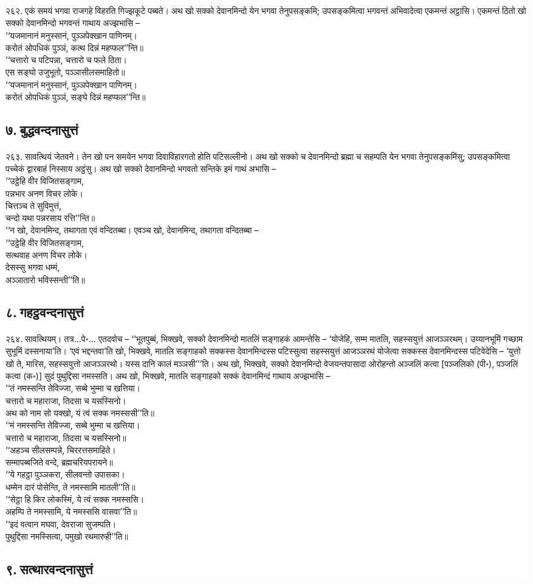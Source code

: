 २६२. एकं समयं भगवा राजगहे विहरति गिज्झकूटे पब्बते। अथ खो सक्को देवानमिन्दो येन भगवा तेनुपसङ्कमि; उपसङ्कमित्वा भगवन्तं अभिवादेत्वा एकमन्तं अट्ठासि। एकमन्तं ठितो खो सक्को देवानमिन्दो भगवन्तं गाथाय अज्झभासि –  
‘‘यजमानानं मनुस्सानं, पुञ्ञपेक्खान पाणिनम्।  
करोतं ओपधिकं पुञ्ञं, कत्थ दिन्नं महप्फल’’न्ति॥  
‘‘चत्तारो च पटिपन्ना, चत्तारो च फले ठिता।  
एस सङ्घो उजुभूतो, पञ्ञासीलसमाहितो॥  
‘‘यजमानानं मनुस्सानं, पुञ्ञपेक्खान पाणिनम्।  
करोतं ओपधिकं पुञ्ञं, सङ्घे दिन्नं महप्फल’’न्ति॥  


## ७. बुद्धवन्दनासुत्तं

२६३. सावत्थियं जेतवने। तेन खो पन समयेन भगवा दिवाविहारगतो होति पटिसल्लीनो। अथ खो सक्को च देवानमिन्दो ब्रह्मा च सहम्पति येन भगवा तेनुपसङ्कमिंसु; उपसङ्कमित्वा पच्चेकं द्वारबाहं निस्साय अट्ठंसु। अथ खो सक्को देवानमिन्दो भगवतो सन्तिके इमं गाथं अभासि –  
‘‘उट्ठेहि वीर विजितसङ्गाम,  
पन्नभार अनण विचर लोके।  
चित्तञ्च ते सुविमुत्तं,  
चन्दो यथा पन्नरसाय रत्ति’’न्ति॥  
‘‘न खो, देवानमिन्द, तथागता एवं वन्दितब्बा। एवञ्च खो, देवानमिन्द, तथागता वन्दितब्बा –  
‘‘उट्ठेहि वीर विजितसङ्गाम,  
सत्थवाह अनण विचर लोके।  
देसस्सु भगवा धम्मं,  
अञ्ञातारो भविस्सन्ती’’ति॥  


## ८. गहट्ठवन्दनासुत्तं

२६४. सावत्थियम्। तत्र…पे॰… एतदवोच – ‘‘भूतपुब्बं, भिक्खवे, सक्को देवानमिन्दो मातलिं सङ्गाहकं आमन्तेसि – ‘योजेहि, सम्म मातलि, सहस्सयुत्तं आजञ्ञरथम्। उय्यानभूमिं गच्छाम सुभूमिं दस्सनाया’ति। ‘एवं भद्दन्तवा’ति खो, भिक्खवे, मातलि सङ्गाहको सक्कस्स देवानमिन्दस्स पटिस्सुत्वा सहस्सयुत्तं आजञ्ञरथं योजेत्वा सक्कस्स देवानमिन्दस्स पटिवेदेसि – ‘युत्तो खो ते, मारिस, सहस्सयुत्तो आजञ्ञरथो। यस्स दानि कालं मञ्ञसी’’’ति। अथ खो, भिक्खवे, सक्को देवानमिन्दो वेजयन्तपासादा ओरोहन्तो अञ्जलिं कत्वा [पञ्जलिको (पी॰), पञ्जलिं कत्वा (क॰)] सुदं पुथुद्दिसा नमस्सति। अथ खो, भिक्खवे, मातलि सङ्गाहको सक्कं देवानमिन्दं गाथाय अज्झभासि –  
‘‘तं नमस्सन्ति तेविज्जा, सब्बे भुम्मा च खत्तिया।  
चत्तारो च महाराजा, तिदसा च यसस्सिनो।  
अथ को नाम सो यक्खो, यं त्वं सक्क नमस्ससी’’ति॥  
‘‘मं नमस्सन्ति तेविज्जा, सब्बे भुम्मा च खत्तिया।  
चत्तारो च महाराजा, तिदसा च यसस्सिनो॥  
‘‘अहञ्च सीलसम्पन्ने, चिररत्तसमाहिते।  
सम्मापब्बजिते वन्दे, ब्रह्मचरियपरायने॥  
‘‘ये गहट्ठा पुञ्ञकरा, सीलवन्तो उपासका।  
धम्मेन दारं पोसेन्ति, ते नमस्सामि मातली’’ति॥  
‘‘सेट्ठा हि किर लोकस्मिं, ये त्वं सक्क नमस्ससि।  
अहम्पि ते नमस्सामि, ये नमस्ससि वासवा’’ति॥  
‘‘इदं वत्वान मघवा, देवराजा सुजम्पति।  
पुथुद्दिसा नमस्सित्वा, पमुखो रथमारुही’’ति॥  


## ९. सत्थारवन्दनासुत्तं
